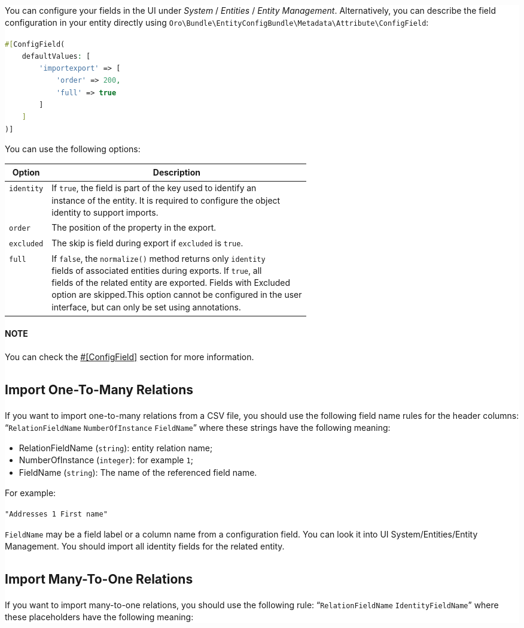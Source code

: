 You can configure your fields in the UI under *System* / *Entities* / *Entity Management*.
Alternatively, you can describe the field configuration in your entity directly
using `Oro\Bundle\EntityConfigBundle\Metadata\Attribute\ConfigField`:

```php
#[ConfigField(
    defaultValues: [
        'importexport' => [
            'order' => 200,
            'full' => true
        ]
    ]
)]
```

You can use the following options:

| Option     | Description                                                                                                                                                                                                                                                                                                                 |
|------------|-----------------------------------------------------------------------------------------------------------------------------------------------------------------------------------------------------------------------------------------------------------------------------------------------------------------------------|
| `identity` | If `true`, the field is part of the key used to identify an<br/>instance of the entity. It is required to configure the object<br/>identity to support imports.                                                                                                                                                             |
| `order`    | The position of the property in the export.                                                                                                                                                                                                                                                                                 |
| `excluded` | The skip is field during export if `excluded` is `true`.                                                                                                                                                                                                                                                                    |
| `full`     | If `false`, the `normalize()` method returns only `identity`<br/>fields of associated entities during exports. If `true`, all<br/>fields of the related entity are exported. Fields with Excluded<br/>option are skipped.This option cannot be configured in the user<br/>interface, but can only be set using annotations. |

#### NOTE
You can check the [#[ConfigField]](../../configuration/annotation/config-field.md#annotation-config-field-importexport) section for more information.

## Import One-To-Many Relations

If you want to import one-to-many relations from a CSV file, you should use
the following field name rules for the header columns: “`RelationFieldName`
`NumberOfInstance` `FieldName`” where these strings have the following
meaning:

* RelationFieldName (`string`): entity relation name;
* NumberOfInstance (`integer`): for example `1`;
* FieldName (`string`): The name of the referenced field name.

For example:

```text
"Addresses 1 First name"
```

`FieldName` may be a field label or a column name from a configuration field.
You can look it into UI System/Entities/Entity Management. You should import
all identity fields for the related entity.

## Import Many-To-One Relations

If you want to import many-to-one relations, you should use the following
rule: “`RelationFieldName` `IdentityFieldName`” where these placeholders
have the following meaning:
